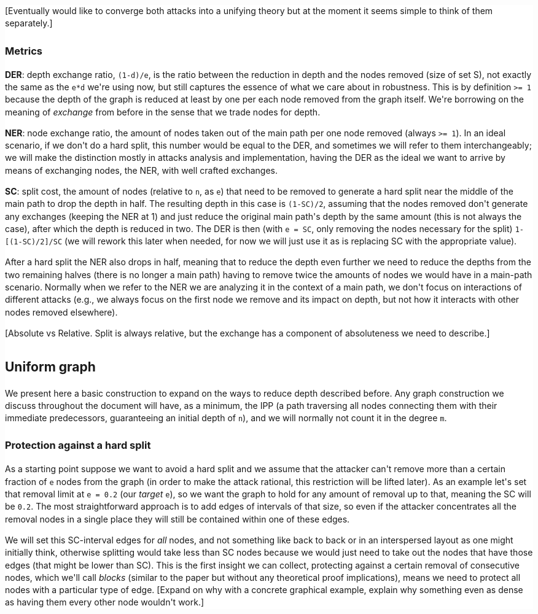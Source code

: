 [Eventually would like to converge both attacks into a unifying theory but at the moment it seems simple to think of them separately.]

### Metrics

**DER**: depth exchange ratio, `(1-d)/e`, is the ratio between the reduction in depth and the nodes removed (size of set S), not exactly the same as the `e*d` we're using now, but still captures the essence of what we care about in robustness. This is by definition `>= 1` because the depth of the graph is reduced at least by one per each node removed from the graph itself. We're borrowing on the meaning of *exchange* from before in the sense that we trade nodes for depth.

**NER**: node exchange ratio, the amount of nodes taken out of the main path per one node removed (always `>= 1`). In an ideal scenario, if we don't do a hard split, this number would be equal to the DER, and sometimes we will refer to them interchangeably; we will make the distinction mostly in attacks analysis and implementation, having the DER as the ideal we want to arrive by means of exchanging nodes, the NER, with well crafted exchanges.

**SC**: split cost, the amount of nodes (relative to `n`, as `e`) that need to be removed to generate a hard split near the middle of the main path to drop the depth in half. The resulting depth in this case is `(1-SC)/2`, assuming that the nodes removed don't generate any exchanges (keeping the NER at 1) and just reduce the original main path's depth by the same amount (this is not always the case), after which the depth is reduced in two. The DER is then (with `e = SC`, only removing the nodes necessary for the split) `1-[(1-SC)/2]/SC` (we will rework this later when needed, for now we will just use it as is replacing SC with the appropriate value).

After a hard split the NER also drops in half, meaning that to reduce the depth even further we need to reduce the depths from the two remaining halves (there is no longer a main path) having to remove twice the amounts of nodes we would have in a main-path scenario. Normally when we refer to the NER we are analyzing it in the context of a main path, we don't focus on interactions of different attacks (e.g., we always focus on the first node we remove and its impact on depth, but not how it interacts with other nodes removed elsewhere).

[Absolute vs Relative. Split is always relative, but the exchange has a component of absoluteness we need to describe.]

## Uniform graph

We present here a basic construction to expand on the ways to reduce depth described before. Any graph construction we discuss throughout the document will have, as a minimum, the IPP (a path traversing all nodes connecting them with their immediate predecessors, guaranteeing an initial depth of `n`), and we will normally not count it in the degree `m`.

### Protection against a hard split

As a starting point suppose we want to avoid a hard split and we assume that the attacker can't remove more than a certain fraction of `e` nodes from the graph (in order to make the attack rational, this restriction will be lifted later). As an example let's set that removal limit at `e = 0.2` (our *target* `e`), so we want the graph to hold for any amount of removal up to that, meaning the SC will be `0.2`. The most straightforward approach is to add edges of intervals of that size, so even if the attacker concentrates all the removal nodes in a single place they will still be contained within one of these edges.

We will set this SC-interval edges for *all* nodes, and not something like back to back or in an interspersed layout as one might initially think, otherwise splitting would take less than SC nodes because we would just need to take out the nodes that have those edges (that might be lower than SC). This is the first insight we can collect, protecting against a certain removal of consecutive nodes, which we'll call *blocks* (similar to the paper but without any theoretical proof implications), means we need to protect all nodes with a particular type of edge. [Expand on why with a concrete graphical example, explain why something even as dense as having them every other node wouldn't work.]
